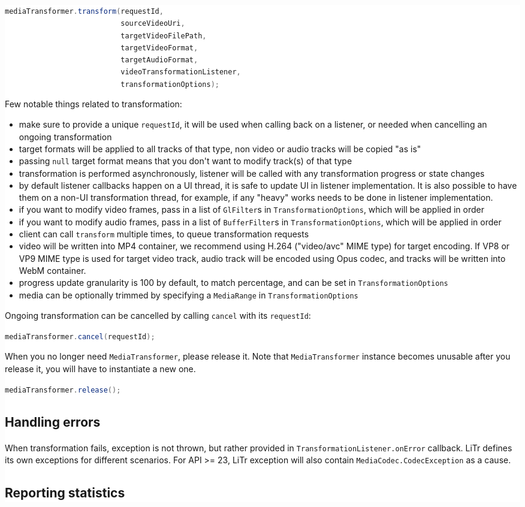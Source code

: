 ```java
mediaTransformer.transform(requestId,
                           sourceVideoUri,
                           targetVideoFilePath,
                           targetVideoFormat,
                           targetAudioFormat,
                           videoTransformationListener,
                           transformationOptions);
```

Few notable things related to transformation:
- make sure to provide a unique `requestId`, it will be used when calling back on a listener, or needed when cancelling an ongoing transformation
- target formats will be applied to all tracks of that type, non video or audio tracks will be copied "as is"
- passing `null` target format means that you don't want to modify track(s) of that type
- transformation is performed asynchronously, listener will be called with any transformation progress or state changes
- by default listener callbacks happen on a UI thread, it is safe to update UI in listener implementation. It is also possible to have them on a non-UI transformation thread, for example, if any "heavy" works needs to be done in listener implementation.
- if you want to modify video frames, pass in a list of `GlFilter`s in `TransformationOptions`, which will be applied in order
- if you want to modify audio frames, pass in a list of `BufferFilter`s in `TransformationOptions`, which will be applied in order
- client can call `transform` multiple times, to queue transformation requests
- video will be written into MP4 container, we recommend using H.264 ("video/avc" MIME type) for target encoding. If VP8 or VP9 MIME type is used for target video track, audio track will be encoded using Opus codec, and tracks will be written into WebM container.
- progress update granularity is 100 by default, to match percentage, and can be set in `TransformationOptions`
- media can be optionally trimmed by specifying a `MediaRange` in `TransformationOptions`

Ongoing transformation can be cancelled by calling `cancel` with its `requestId`:

 ```java
mediaTransformer.cancel(requestId);
```

When you no longer need `MediaTransformer`, please release it. Note that `MediaTransformer` instance becomes unusable after you release it, you will have to instantiate a new one.

```java
mediaTransformer.release();
```

## Handling errors

When transformation fails, exception is not thrown, but rather provided in `TransformationListener.onError` callback. LiTr defines its own exceptions for different scenarios. For API >= 23, LiTr exception will also contain `MediaCodec.CodecException` as a cause.

## Reporting statistics
